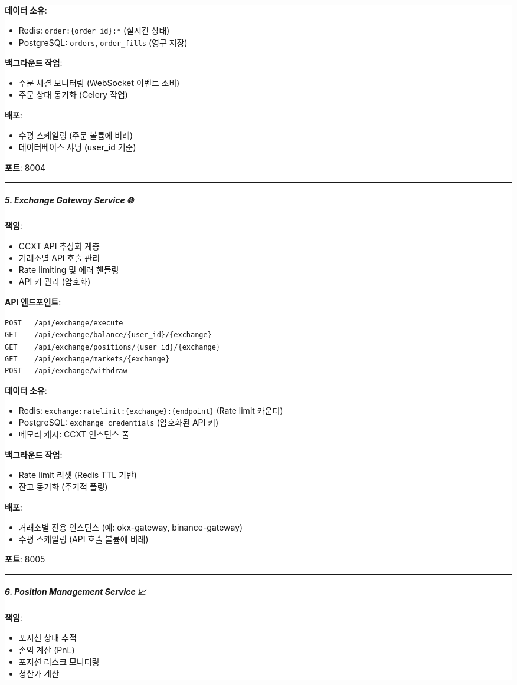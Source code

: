 **데이터 소유**:
- Redis: `order:{order_id}:*` (실시간 상태)
- PostgreSQL: `orders`, `order_fills` (영구 저장)

**백그라운드 작업**:
- 주문 체결 모니터링 (WebSocket 이벤트 소비)
- 주문 상태 동기화 (Celery 작업)

**배포**:
- 수평 스케일링 (주문 볼륨에 비례)
- 데이터베이스 샤딩 (user_id 기준)

**포트**: 8004

---

##### 5. **Exchange Gateway Service** 🌐

**책임**:
- CCXT API 추상화 계층
- 거래소별 API 호출 관리
- Rate limiting 및 에러 핸들링
- API 키 관리 (암호화)

**API 엔드포인트**:
```
POST   /api/exchange/execute
GET    /api/exchange/balance/{user_id}/{exchange}
GET    /api/exchange/positions/{user_id}/{exchange}
GET    /api/exchange/markets/{exchange}
POST   /api/exchange/withdraw
```

**데이터 소유**:
- Redis: `exchange:ratelimit:{exchange}:{endpoint}` (Rate limit 카운터)
- PostgreSQL: `exchange_credentials` (암호화된 API 키)
- 메모리 캐시: CCXT 인스턴스 풀

**백그라운드 작업**:
- Rate limit 리셋 (Redis TTL 기반)
- 잔고 동기화 (주기적 폴링)

**배포**:
- 거래소별 전용 인스턴스 (예: okx-gateway, binance-gateway)
- 수평 스케일링 (API 호출 볼륨에 비례)

**포트**: 8005

---

##### 6. **Position Management Service** 📈

**책임**:
- 포지션 상태 추적
- 손익 계산 (PnL)
- 포지션 리스크 모니터링
- 청산가 계산
